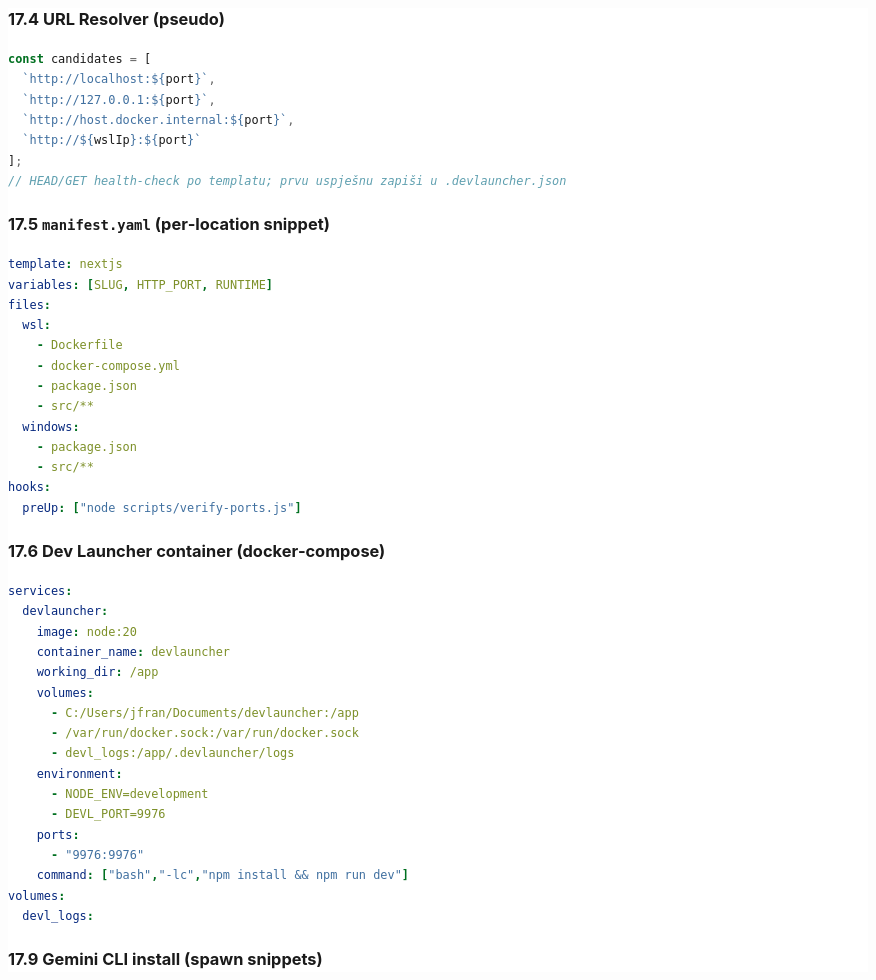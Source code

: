 ### 17.4 URL Resolver (pseudo)

```ts
const candidates = [
  `http://localhost:${port}`,
  `http://127.0.0.1:${port}`,
  `http://host.docker.internal:${port}`,
  `http://${wslIp}:${port}`
];
// HEAD/GET health-check po templatu; prvu uspješnu zapiši u .devlauncher.json
```

### 17.5 `manifest.yaml` (per‑location snippet)

```yaml
template: nextjs
variables: [SLUG, HTTP_PORT, RUNTIME]
files:
  wsl:
    - Dockerfile
    - docker-compose.yml
    - package.json
    - src/**
  windows:
    - package.json
    - src/**
hooks:
  preUp: ["node scripts/verify-ports.js"]
```

### 17.6 Dev Launcher container (docker‑compose)

```yaml
services:
  devlauncher:
    image: node:20
    container_name: devlauncher
    working_dir: /app
    volumes:
      - C:/Users/jfran/Documents/devlauncher:/app
      - /var/run/docker.sock:/var/run/docker.sock
      - devl_logs:/app/.devlauncher/logs
    environment:
      - NODE_ENV=development
      - DEVL_PORT=9976
    ports:
      - "9976:9976"
    command: ["bash","-lc","npm install && npm run dev"]
volumes:
  devl_logs:
```

### 17.9 Gemini CLI install (spawn snippets)

